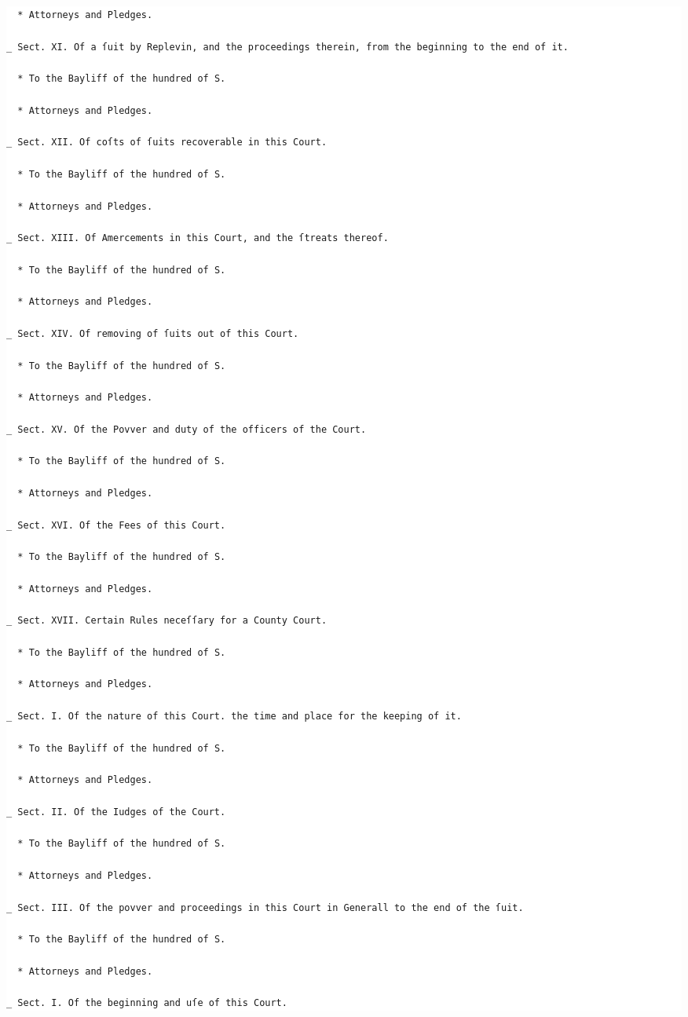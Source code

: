       * Attorneys and Pledges.

    _ Sect. XI. Of a ſuit by Replevin, and the proceedings therein, from the beginning to the end of it.

      * To the Bayliff of the hundred of S.

      * Attorneys and Pledges.

    _ Sect. XII. Of coſts of ſuits recoverable in this Court.

      * To the Bayliff of the hundred of S.

      * Attorneys and Pledges.

    _ Sect. XIII. Of Amercements in this Court, and the ſtreats thereof.

      * To the Bayliff of the hundred of S.

      * Attorneys and Pledges.

    _ Sect. XIV. Of removing of ſuits out of this Court.

      * To the Bayliff of the hundred of S.

      * Attorneys and Pledges.

    _ Sect. XV. Of the Povver and duty of the officers of the Court.

      * To the Bayliff of the hundred of S.

      * Attorneys and Pledges.

    _ Sect. XVI. Of the Fees of this Court.

      * To the Bayliff of the hundred of S.

      * Attorneys and Pledges.

    _ Sect. XVII. Certain Rules neceſſary for a County Court.

      * To the Bayliff of the hundred of S.

      * Attorneys and Pledges.

    _ Sect. I. Of the nature of this Court. the time and place for the keeping of it.

      * To the Bayliff of the hundred of S.

      * Attorneys and Pledges.

    _ Sect. II. Of the Iudges of the Court.

      * To the Bayliff of the hundred of S.

      * Attorneys and Pledges.

    _ Sect. III. Of the povver and proceedings in this Court in Generall to the end of the ſuit.

      * To the Bayliff of the hundred of S.

      * Attorneys and Pledges.

    _ Sect. I. Of the beginning and uſe of this Court.
